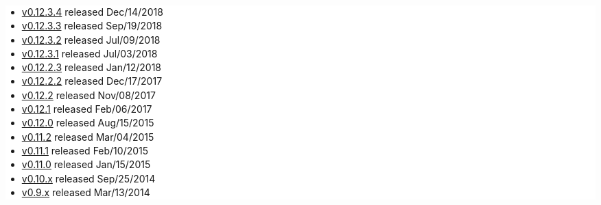 - [v0.12.3.4](https://github.com/Leprechain/blob/master/doc/release-notes/leprechain/release-notes-0.12.3.4.md) released Dec/14/2018
- [v0.12.3.3](https://github.com/Leprechain/blob/master/doc/release-notes/leprechain/release-notes-0.12.3.3.md) released Sep/19/2018
- [v0.12.3.2](https://github.com/Leprechain/blob/master/doc/release-notes/leprechain/release-notes-0.12.3.2.md) released Jul/09/2018
- [v0.12.3.1](https://github.com/Leprechain/blob/master/doc/release-notes/leprechain/release-notes-0.12.3.1.md) released Jul/03/2018
- [v0.12.2.3](https://github.com/Leprechain/blob/master/doc/release-notes/leprechain/release-notes-0.12.2.3.md) released Jan/12/2018
- [v0.12.2.2](https://github.com/Leprechain/blob/master/doc/release-notes/leprechain/release-notes-0.12.2.2.md) released Dec/17/2017
- [v0.12.2](https://github.com/Leprechain/blob/master/doc/release-notes/leprechain/release-notes-0.12.2.md) released Nov/08/2017
- [v0.12.1](https://github.com/Leprechain/blob/master/doc/release-notes/leprechain/release-notes-0.12.1.md) released Feb/06/2017
- [v0.12.0](https://github.com/Leprechain/blob/master/doc/release-notes/leprechain/release-notes-0.12.0.md) released Aug/15/2015
- [v0.11.2](https://github.com/Leprechain/blob/master/doc/release-notes/leprechain/release-notes-0.11.2.md) released Mar/04/2015
- [v0.11.1](https://github.com/Leprechain/blob/master/doc/release-notes/leprechain/release-notes-0.11.1.md) released Feb/10/2015
- [v0.11.0](https://github.com/Leprechain/blob/master/doc/release-notes/leprechain/release-notes-0.11.0.md) released Jan/15/2015
- [v0.10.x](https://github.com/Leprechain/blob/master/doc/release-notes/leprechain/release-notes-0.10.0.md) released Sep/25/2014
- [v0.9.x](https://github.com/Leprechain/blob/master/doc/release-notes/leprechain/release-notes-0.9.0.md) released Mar/13/2014

